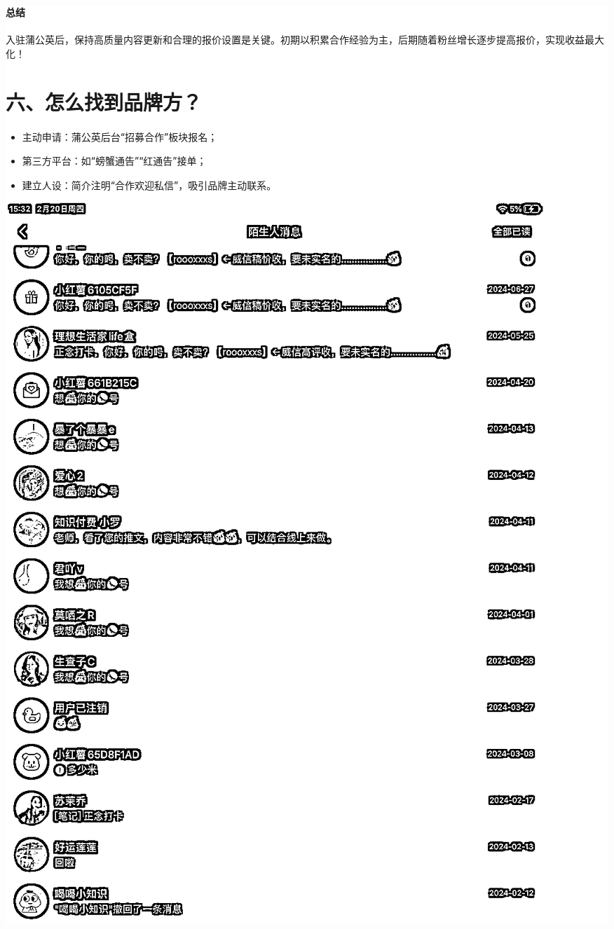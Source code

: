 #### 总结

入驻蒲公英后，保持高质量内容更新和合理的报价设置是关键。初期以积累合作经验为主，后期随着粉丝增长逐步提高报价，实现收益最大化！

# 六、怎么找到品牌方？

*   主动申请：蒲公英后台“招募合作”板块报名；

*   第三方平台：如“螃蟹通告”“红通告”接单；

*   建立人设：简介注明“合作欢迎私信”，吸引品牌主动联系。

![](img/fe676c8d3d5d1dd6edb37d5f21a93a9c.png)